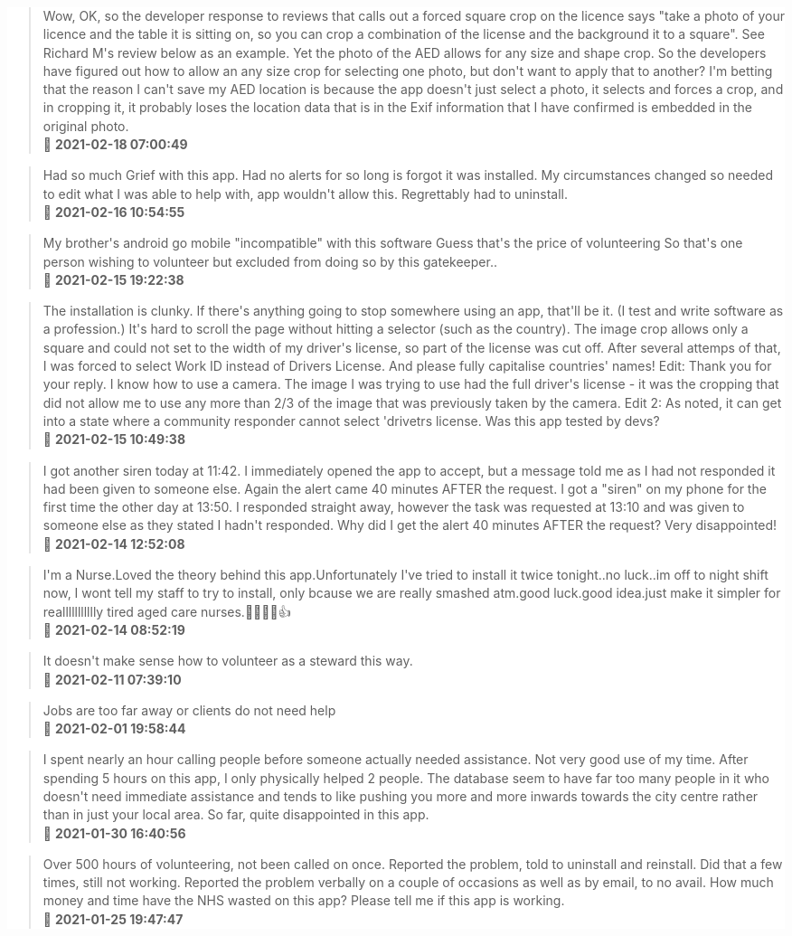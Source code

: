 > Wow, OK, so the developer response to reviews that calls out a forced square crop on the licence says "take a photo of your licence and the table it is sitting on, so you can crop a combination of the license and the background it to a square". See Richard M's review below as an example. Yet the photo of the AED allows for any size and shape crop. So the developers have figured out how to allow an any size crop for selecting one photo, but don't want to apply that to another? I'm betting that the reason I can't save my AED location is because the app doesn't just select a photo, it selects and forces a crop, and in cropping it, it probably loses the location data that is in the Exif information that I have confirmed is embedded in the original photo.<br> :date: __2021-02-18 07:00:49__

> Had so much Grief with this app. Had no alerts for so long is forgot it was installed. My circumstances changed so needed to edit what I was able to help with, app wouldn't allow this. Regrettably had to uninstall.<br> :date: __2021-02-16 10:54:55__

> My brother's android go mobile "incompatible" with this software Guess that's the price of volunteering So that's one person wishing to volunteer but excluded from doing so by this gatekeeper..<br> :date: __2021-02-15 19:22:38__

> The installation is clunky. If there's anything going to stop somewhere using an app, that'll be it. (I test and write software as a profession.) It's hard to scroll the page without hitting a selector (such as the country). The image crop allows only a square and could not set to the width of my driver's license, so part of the license was cut off. After several attemps of that, I was forced to select Work ID instead of Drivers License. And please fully capitalise countries' names! Edit: Thank you for your reply. I know how to use a camera. The image I was trying to use had the full driver's license - it was the cropping that did not allow me to use any more than 2/3 of the image that was previously taken by the camera. Edit 2: As noted, it can get into a state where a community responder cannot select 'drivetrs license. Was this app tested by devs?<br> :date: __2021-02-15 10:49:38__

> I got another siren today at 11:42. I immediately opened the app to accept, but a message told me as I had not responded it had been given to someone else. Again the alert came 40 minutes AFTER the request. I got a "siren" on my phone for the first time the other day at 13:50. I responded straight away, however the task was requested at 13:10 and was given to someone else as they stated I hadn't responded. Why did I get the alert 40 minutes AFTER the request? Very disappointed!<br> :date: __2021-02-14 12:52:08__

> I'm a Nurse.Loved the theory behind this app.Unfortunately I've tried to install it twice tonight..no luck..im off to night shift now, I wont tell my staff to try to install, only bcause we are really smashed atm.good luck.good idea.just make it simpler for reallllllllllly tired aged care nurses.🌷🌷🌷🌷👍<br> :date: __2021-02-14 08:52:19__

> It doesn't make sense how to volunteer as a steward this way.<br> :date: __2021-02-11 07:39:10__

> Jobs are too far away or clients do not need help<br> :date: __2021-02-01 19:58:44__

> I spent nearly an hour calling people before someone actually needed assistance. Not very good use of my time. After spending 5 hours on this app, I only physically helped 2 people. The database seem to have far too many people in it who doesn't need immediate assistance and tends to like pushing you more and more inwards towards the city centre rather than in just your local area. So far, quite disappointed in this app.<br> :date: __2021-01-30 16:40:56__

> Over 500 hours of volunteering, not been called on once. Reported the problem, told to uninstall and reinstall. Did that a few times, still not working. Reported the problem verbally on a couple of occasions as well as by email, to no avail. How much money and time have the NHS wasted on this app? Please tell me if this app is working.<br> :date: __2021-01-25 19:47:47__


